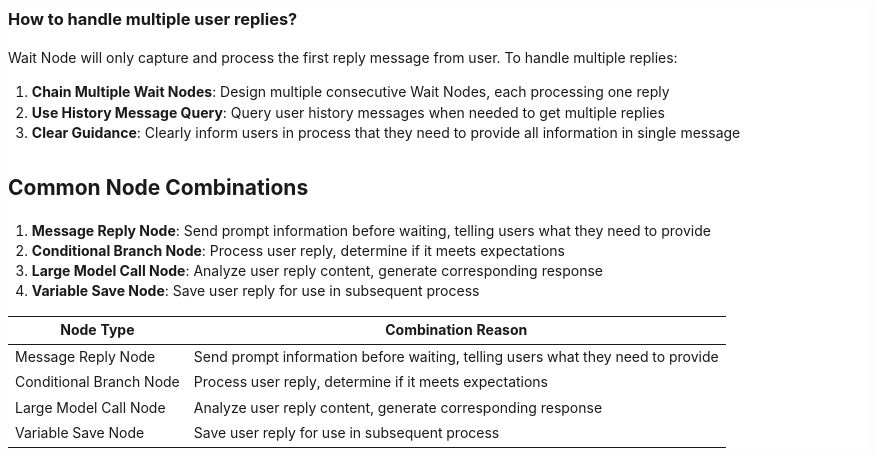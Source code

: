 ### How to handle multiple user replies?
Wait Node will only capture and process the first reply message from user. To handle multiple replies:
1. **Chain Multiple Wait Nodes**: Design multiple consecutive Wait Nodes, each processing one reply
2. **Use History Message Query**: Query user history messages when needed to get multiple replies
3. **Clear Guidance**: Clearly inform users in process that they need to provide all information in single message

## Common Node Combinations
1. **Message Reply Node**: Send prompt information before waiting, telling users what they need to provide
2. **Conditional Branch Node**: Process user reply, determine if it meets expectations
3. **Large Model Call Node**: Analyze user reply content, generate corresponding response
4. **Variable Save Node**: Save user reply for use in subsequent process

|**Node Type**|**Combination Reason**|
|---|---|
|Message Reply Node|Send prompt information before waiting, telling users what they need to provide|
|Conditional Branch Node|Process user reply, determine if it meets expectations|
|Large Model Call Node|Analyze user reply content, generate corresponding response|
|Variable Save Node|Save user reply for use in subsequent process| 